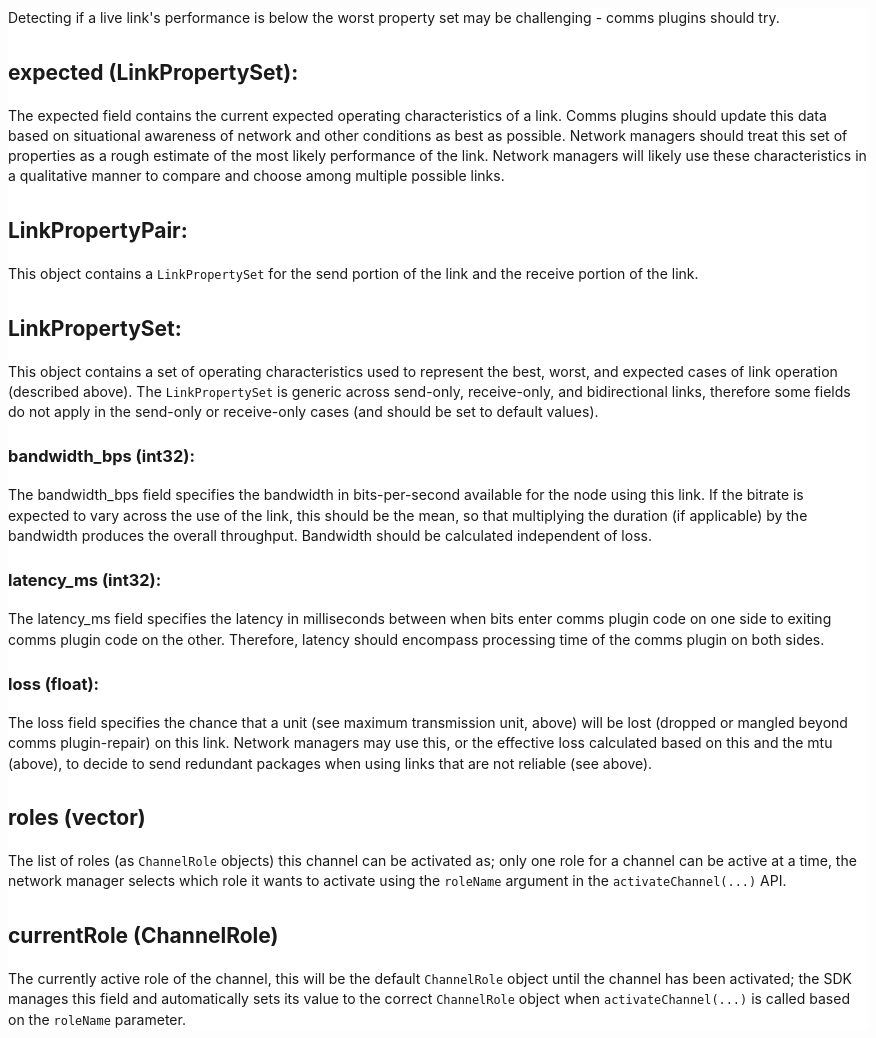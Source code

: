 Detecting if a live link's performance is below the worst property set may be challenging - comms plugins should try.

## expected (LinkPropertySet):
The expected field contains the current expected operating characteristics of a link. Comms plugins should update this data based on situational awareness of network and other conditions as best as possible. Network managers should treat this set of properties as a rough estimate of the most likely performance of the link. Network managers will likely use these characteristics in a qualitative manner to compare and choose among multiple possible links.

## LinkPropertyPair:
This object contains a `LinkPropertySet` for the send portion of the link and the receive portion of the link.

## LinkPropertySet:
This object contains a set of operating characteristics used to represent the best, worst, and expected cases of link operation (described above). The `LinkPropertySet` is generic across send-only, receive-only, and bidirectional links, therefore some fields do not apply in the send-only or receive-only cases (and should be set to default values).

### bandwidth_bps (int32):
The bandwidth_bps field specifies the bandwidth in bits-per-second available for the node using this link. If the bitrate is expected to vary across the use of the link, this should be the mean, so that multiplying the duration (if applicable) by the bandwidth produces the overall throughput. Bandwidth should be calculated independent of loss.

### latency_ms (int32):
The latency_ms field specifies the latency in milliseconds between when bits enter comms plugin code on one side to exiting comms plugin code on the other.  Therefore, latency should encompass processing time of the comms plugin on both sides.

### loss (float):
The loss field specifies the chance that a unit (see maximum transmission unit, above) will be lost (dropped or mangled beyond comms plugin-repair) on this link. Network managers may use this, or the effective loss calculated based on this and the mtu (above), to decide to send redundant packages when using links that are not reliable (see above).

## roles (vector<ChannelRole>)
The list of roles (as `ChannelRole` objects) this channel can be activated as; only one role for a channel can be active at a time, the network manager selects which role it wants to activate using the `roleName` argument in the `activateChannel(...)` API. 

## currentRole (ChannelRole)
The currently active role of the channel, this will be the default `ChannelRole` object until the channel has been activated; the SDK manages this field and automatically sets its value to the correct `ChannelRole` object when `activateChannel(...)` is called based on the `roleName` parameter.
